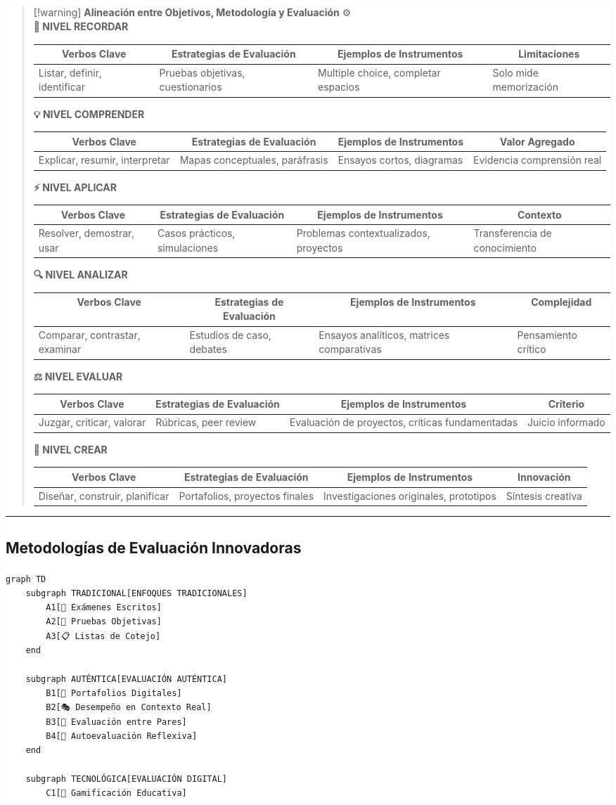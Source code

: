 > [!warning] **Alineación entre Objetivos, Metodología y Evaluación** ⚙️  
> **🎯 NIVEL RECORDAR**
> 
> |Verbos Clave|Estrategias de Evaluación|Ejemplos de Instrumentos|Limitaciones|
> |---|---|---|---|
> |Listar, definir, identificar|Pruebas objetivas, cuestionarios|Multiple choice, completar espacios|Solo mide memorización|
> 
> **💡 NIVEL COMPRENDER**
> 
> |Verbos Clave|Estrategias de Evaluación|Ejemplos de Instrumentos|Valor Agregado|
> |---|---|---|---|
> |Explicar, resumir, interpretar|Mapas conceptuales, paráfrasis|Ensayos cortos, diagramas|Evidencia comprensión real|
> 
> **⚡ NIVEL APLICAR**
> 
> |Verbos Clave|Estrategias de Evaluación|Ejemplos de Instrumentos|Contexto|
> |---|---|---|---|
> |Resolver, demostrar, usar|Casos prácticos, simulaciones|Problemas contextualizados, proyectos|Transferencia de conocimiento|
> 
> **🔍 NIVEL ANALIZAR**
> 
> |Verbos Clave|Estrategias de Evaluación|Ejemplos de Instrumentos|Complejidad|
> |---|---|---|---|
> |Comparar, contrastar, examinar|Estudios de caso, debates|Ensayos analíticos, matrices comparativas|Pensamiento crítico|
> 
> **⚖️ NIVEL EVALUAR**
> 
> |Verbos Clave|Estrategias de Evaluación|Ejemplos de Instrumentos|Criterio|
> |---|---|---|---|
> |Juzgar, criticar, valorar|Rúbricas, peer review|Evaluación de proyectos, críticas fundamentadas|Juicio informado|
> 
> **🚀 NIVEL CREAR**
> 
> |Verbos Clave|Estrategias de Evaluación|Ejemplos de Instrumentos|Innovación|
> |---|---|---|---|
> |Diseñar, construir, planificar|Portafolios, proyectos finales|Investigaciones originales, prototipos|Síntesis creativa|

---

## Metodologías de Evaluación Innovadoras

```mermaid
graph TD
    subgraph TRADICIONAL[ENFOQUES TRADICIONALES]
        A1[📝 Exámenes Escritos]
        A2[🔢 Pruebas Objetivas]
        A3[📋 Listas de Cotejo]
    end
    
    subgraph AUTÉNTICA[EVALUACIÓN AUTÉNTICA]
        B1[📂 Portafolios Digitales]
        B2[🎭 Desempeño en Contexto Real]
        B3[🤝 Evaluación entre Pares]
        B4[🔄 Autoevaluación Reflexiva]
    end
    
    subgraph TECNOLÓGICA[EVALUACIÓN DIGITAL]
        C1[📱 Gamificación Educativa]
```